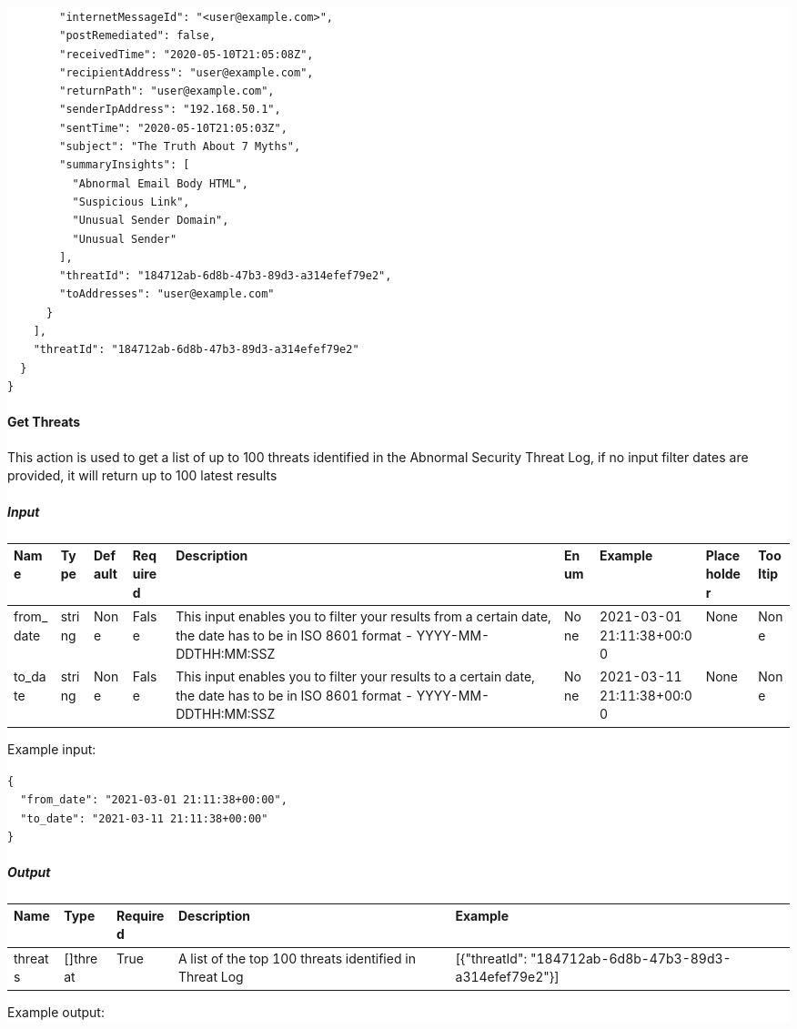 ```
        "internetMessageId": "<user@example.com>",
        "postRemediated": false,
        "receivedTime": "2020-05-10T21:05:08Z",
        "recipientAddress": "user@example.com",
        "returnPath": "user@example.com",
        "senderIpAddress": "192.168.50.1",
        "sentTime": "2020-05-10T21:05:03Z",
        "subject": "The Truth About 7 Myths",
        "summaryInsights": [
          "Abnormal Email Body HTML",
          "Suspicious Link",
          "Unusual Sender Domain",
          "Unusual Sender"
        ],
        "threatId": "184712ab-6d8b-47b3-89d3-a314efef79e2",
        "toAddresses": "user@example.com"
      }
    ],
    "threatId": "184712ab-6d8b-47b3-89d3-a314efef79e2"
  }
}
```

#### Get Threats

This action is used to get a list of up to 100 threats identified in the Abnormal Security Threat Log, if no input 
filter dates are provided, it will return up to 100 latest results

##### Input

|Name|Type|Default|Required|Description|Enum|Example|Placeholder|Tooltip|
| :--- | :--- | :--- | :--- | :--- | :--- | :--- | :--- | :--- |
|from_date|string|None|False|This input enables you to filter your results from a certain date, the date has to be in ISO 8601 format - YYYY-MM-DDTHH:MM:SSZ|None|2021-03-01 21:11:38+00:00|None|None|
|to_date|string|None|False|This input enables you to filter your results to a certain date, the date has to be in ISO 8601 format - YYYY-MM-DDTHH:MM:SSZ|None|2021-03-11 21:11:38+00:00|None|None|
  
Example input:

```
{
  "from_date": "2021-03-01 21:11:38+00:00",
  "to_date": "2021-03-11 21:11:38+00:00"
}
```

##### Output

|Name|Type|Required|Description|Example|
| :--- | :--- | :--- | :--- | :--- |
|threats|[]threat|True|A list of the top 100 threats identified in Threat Log|[{"threatId": "184712ab-6d8b-47b3-89d3-a314efef79e2"}]|
  
Example output:
